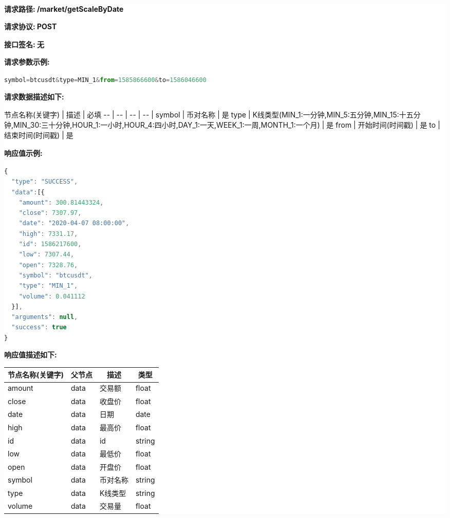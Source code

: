 **请求路径: /market/getScaleByDate**

**请求协议: POST**

**接口签名: 无**

**请求参数示例:**

```js
symbol=btcusdt&type=MIN_1&from=1585866600&to=1586046600
```

**请求数据描述如下:**

节点名称(关键字) | 描述 | 必填
-- | -- | -- | -- |
symbol | 币对名称 | 是
type | K线类型(MIN_1:一分钟,MIN_5:五分钟,MIN_15:十五分钟,MIN_30:三十分钟,HOUR_1:一小时,HOUR_4:四小时,DAY_1:一天,WEEK_1:一周,MONTH_1:一个月) | 是
from | 开始时间(时间戳) | 是
to | 结束时间(时间戳) | 是

**响应值示例:**

```js
{
  "type": "SUCCESS",
  "data":[{
    "amount": 300.81443324,
    "close": 7307.97,
    "date": "2020-04-07 08:00:00",
    "high": 7331.17,
    "id": 1586217600,
    "low": 7307.44,
    "open": 7328.76,
    "symbol": "btcusdt",
    "type": "MIN_1",
    "volume": 0.041112
  }],
  "arguments": null,
  "success": true
}
```

**响应值描述如下:**

节点名称(关键字) | 父节点 | 描述 | 类型
-- | -- | -- | -- |
amount | data | 交易额 | float
close | data | 收盘价 | float
date | data | 日期 | date
high | data | 最高价 | float
id | data | id | string
low | data | 最低价 | float
open | data | 开盘价 | float
symbol | data | 币对名称 | string
type | data | K线类型 | string
volume | data |交易量  | float
